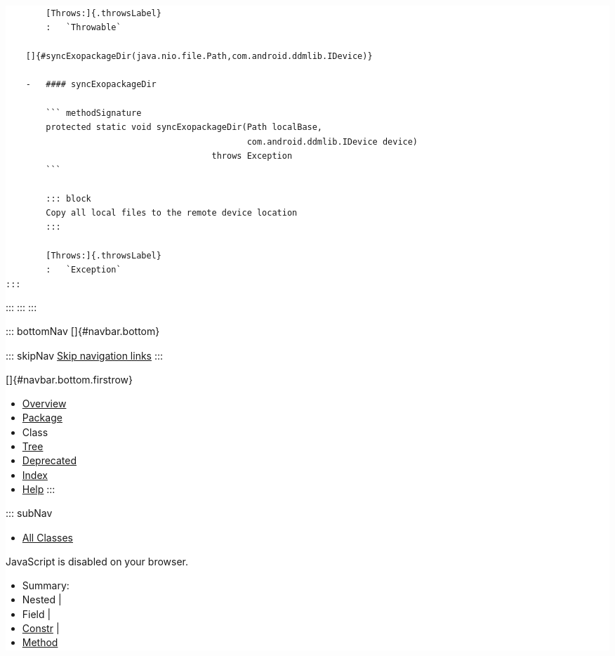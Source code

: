             [Throws:]{.throwsLabel}
            :   `Throwable`

        []{#syncExopackageDir(java.nio.file.Path,com.android.ddmlib.IDevice)}

        -   #### syncExopackageDir

            ``` methodSignature
            protected static void syncExopackageDir​(Path localBase,
                                                    com.android.ddmlib.IDevice device)
                                             throws Exception
            ```

            ::: block
            Copy all local files to the remote device location
            :::

            [Throws:]{.throwsLabel}
            :   `Exception`
    :::
:::
:::
:::

::: bottomNav
[]{#navbar.bottom}

::: skipNav
[Skip navigation links](#skip.navbar.bottom "Skip navigation links")
:::

[]{#navbar.bottom.firstrow}

-   [Overview](../../../../index.html)
-   [Package](package-summary.html)
-   Class
-   [Tree](package-tree.html)
-   [Deprecated](../../../../deprecated-list.html)
-   [Index](../../../../index-all.html)
-   [Help](../../../../help-doc.html)
:::

::: subNav
-   [All Classes](../../../../allclasses.html)

<div>

<div>

JavaScript is disabled on your browser.

</div>

</div>

<div>

-   Summary: 
-   Nested \| 
-   Field \| 
-   [Constr](#constructor.summary) \| 
-   [Method](#method.summary)
